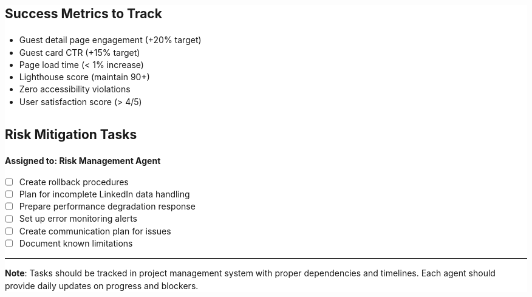## Success Metrics to Track
- Guest detail page engagement (+20% target)
- Guest card CTR (+15% target)
- Page load time (< 1% increase)
- Lighthouse score (maintain 90+)
- Zero accessibility violations
- User satisfaction score (> 4/5)

## Risk Mitigation Tasks
**Assigned to: Risk Management Agent**
- [ ] Create rollback procedures
- [ ] Plan for incomplete LinkedIn data handling
- [ ] Prepare performance degradation response
- [ ] Set up error monitoring alerts
- [ ] Create communication plan for issues
- [ ] Document known limitations

---

**Note**: Tasks should be tracked in project management system with proper dependencies and timelines. Each agent should provide daily updates on progress and blockers.